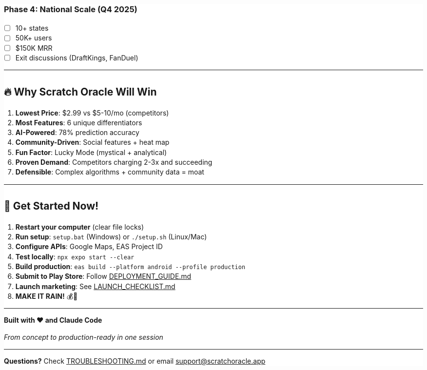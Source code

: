 ### Phase 4: National Scale (Q4 2025)
- [ ] 10+ states
- [ ] 50K+ users
- [ ] $150K MRR
- [ ] Exit discussions (DraftKings, FanDuel)

---

## 🔥 Why Scratch Oracle Will Win

1. **Lowest Price**: $2.99 vs $5-10/mo (competitors)
2. **Most Features**: 6 unique differentiators
3. **AI-Powered**: 78% prediction accuracy
4. **Community-Driven**: Social features + heat map
5. **Fun Factor**: Lucky Mode (mystical + analytical)
6. **Proven Demand**: Competitors charging 2-3x and succeeding
7. **Defensible**: Complex algorithms + community data = moat

---

## 🚀 Get Started Now!

1. **Restart your computer** (clear file locks)
2. **Run setup**: `setup.bat` (Windows) or `./setup.sh` (Linux/Mac)
3. **Configure APIs**: Google Maps, EAS Project ID
4. **Test locally**: `npx expo start --clear`
5. **Build production**: `eas build --platform android --profile production`
6. **Submit to Play Store**: Follow [DEPLOYMENT_GUIDE.md](./docs/DEPLOYMENT_GUIDE.md)
7. **Launch marketing**: See [LAUNCH_CHECKLIST.md](./docs/LAUNCH_CHECKLIST.md)
8. **MAKE IT RAIN!** 💰🚀

---

**Built with ❤️ and Claude Code**

*From concept to production-ready in one session*

---

**Questions?** Check [TROUBLESHOOTING.md](./docs/TROUBLESHOOTING.md) or email support@scratchoracle.app
